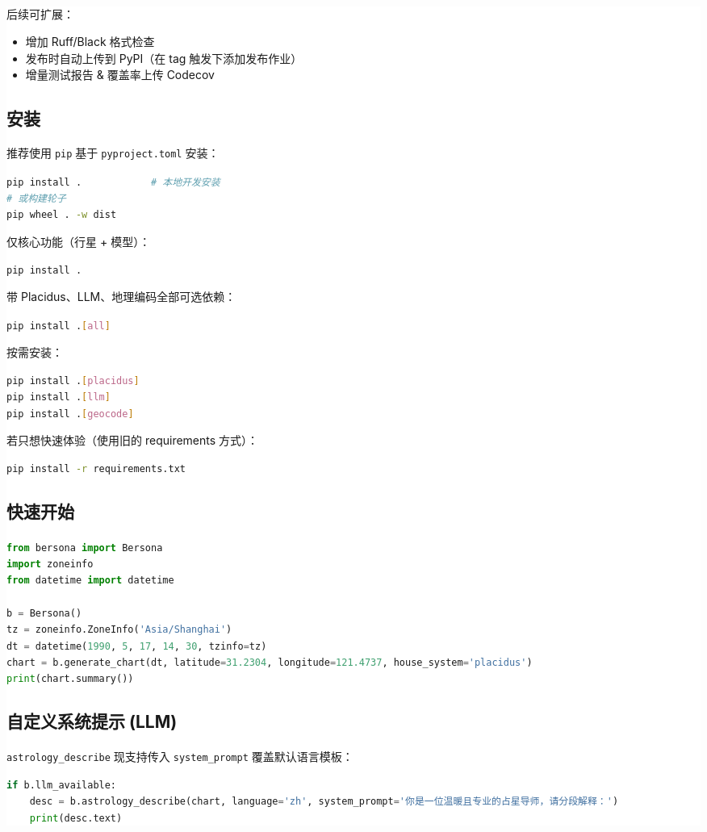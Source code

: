 后续可扩展：
- 增加 Ruff/Black 格式检查
- 发布时自动上传到 PyPI（在 tag 触发下添加发布作业）
- 增量测试报告 & 覆盖率上传 Codecov

## 安装
推荐使用 `pip` 基于 `pyproject.toml` 安装：
```bash
pip install .            # 本地开发安装
# 或构建轮子
pip wheel . -w dist
```
仅核心功能（行星 + 模型）：
```bash
pip install .
```
带 Placidus、LLM、地理编码全部可选依赖：
```bash
pip install .[all]
```
按需安装：
```bash
pip install .[placidus]
pip install .[llm]
pip install .[geocode]
```

若只想快速体验（使用旧的 requirements 方式）：
```bash
pip install -r requirements.txt
```

## 快速开始
```python
from bersona import Bersona
import zoneinfo
from datetime import datetime

b = Bersona()
tz = zoneinfo.ZoneInfo('Asia/Shanghai')
dt = datetime(1990, 5, 17, 14, 30, tzinfo=tz)
chart = b.generate_chart(dt, latitude=31.2304, longitude=121.4737, house_system='placidus')
print(chart.summary())
```

## 自定义系统提示 (LLM)
`astrology_describe` 现支持传入 `system_prompt` 覆盖默认语言模板：
```python
if b.llm_available:
    desc = b.astrology_describe(chart, language='zh', system_prompt='你是一位温暖且专业的占星导师，请分段解释：')
    print(desc.text)
```

